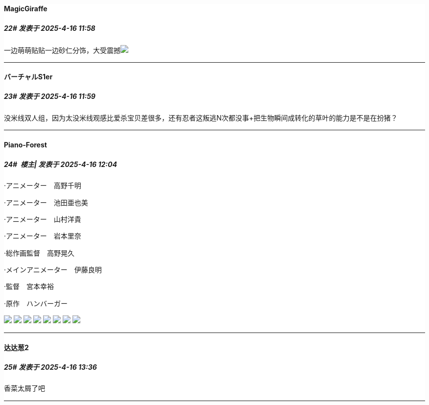 ####  MagicGiraffe  
##### 22#       发表于 2025-4-16 11:58

一边萌萌贴贴一边砂仁分饰，大受震撼<img src="https://static.stage1st.com/image/smiley/face2017/076.png" referrerpolicy="no-referrer">

*****

####  バーチャルS1er  
##### 23#       发表于 2025-4-16 11:59

没米线双人组，因为太没米线观感比爱杀宝贝差很多，还有忍者这叛逃N次都没事+把生物瞬间成转化的草叶的能力是不是在扮猪？

*****

####  Piano-Forest  
##### 24#         楼主| 发表于 2025-4-16 12:04

·アニメーター　高野千明

·アニメーター　池田亜也美

·アニメーター　山村洋貴

·アニメーター　岩本里奈

·総作画監督　高野晃久

·メインアニメーター　伊藤良明

·監督　宮本幸裕

·原作　ハンバーガー

<img src="https://p.sda1.dev/23/17911e4ab97aeb137890a982837edfe9/20250416_115606.jpg" referrerpolicy="no-referrer">
<img src="https://p.sda1.dev/23/391e45aee2bd79d03c31e6a7171d6fe5/20250416_115612.jpg" referrerpolicy="no-referrer">
<img src="https://p.sda1.dev/23/5c10bae158119ef7b03428ec4f466e71/20250416_115617.jpg" referrerpolicy="no-referrer">
<img src="https://p.sda1.dev/23/7f456d63bab633c63d386d111779f0bf/20250416_115623.jpg" referrerpolicy="no-referrer">
<img src="https://p.sda1.dev/23/dc8218e44c9abc37da3b01b120b52cb1/20250416_115627.jpg" referrerpolicy="no-referrer">
<img src="https://p.sda1.dev/23/19469b07a9605b00097c3eb3563ed5b4/20250416_115632.jpg" referrerpolicy="no-referrer">
<img src="https://p.sda1.dev/23/e72da9394e6bd5f71e82eb110477aa5e/20250416_115637.jpg" referrerpolicy="no-referrer">
<img src="https://p.sda1.dev/23/798c7c5ab81378fb8031b1d5eda49d9f/20250416_115642.jpg" referrerpolicy="no-referrer">

*****

####  达达葱2  
##### 25#       发表于 2025-4-16 13:36

香菜太屑了吧

*****
